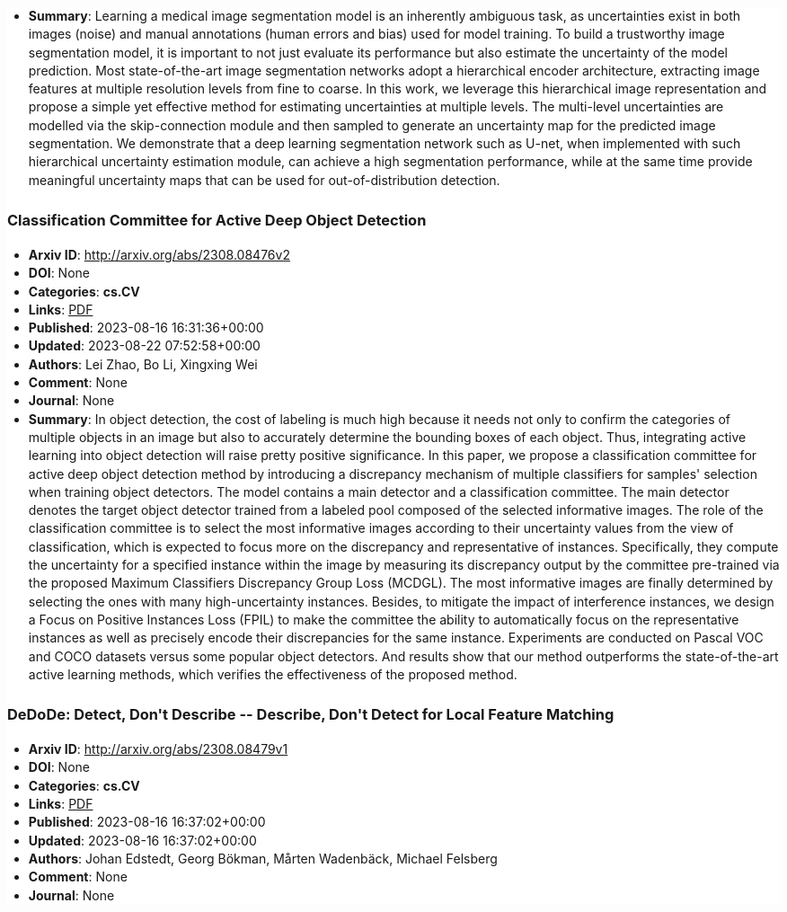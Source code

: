 - **Summary**: Learning a medical image segmentation model is an inherently ambiguous task, as uncertainties exist in both images (noise) and manual annotations (human errors and bias) used for model training. To build a trustworthy image segmentation model, it is important to not just evaluate its performance but also estimate the uncertainty of the model prediction. Most state-of-the-art image segmentation networks adopt a hierarchical encoder architecture, extracting image features at multiple resolution levels from fine to coarse. In this work, we leverage this hierarchical image representation and propose a simple yet effective method for estimating uncertainties at multiple levels. The multi-level uncertainties are modelled via the skip-connection module and then sampled to generate an uncertainty map for the predicted image segmentation. We demonstrate that a deep learning segmentation network such as U-net, when implemented with such hierarchical uncertainty estimation module, can achieve a high segmentation performance, while at the same time provide meaningful uncertainty maps that can be used for out-of-distribution detection.



### Classification Committee for Active Deep Object Detection
- **Arxiv ID**: http://arxiv.org/abs/2308.08476v2
- **DOI**: None
- **Categories**: **cs.CV**
- **Links**: [PDF](http://arxiv.org/pdf/2308.08476v2)
- **Published**: 2023-08-16 16:31:36+00:00
- **Updated**: 2023-08-22 07:52:58+00:00
- **Authors**: Lei Zhao, Bo Li, Xingxing Wei
- **Comment**: None
- **Journal**: None
- **Summary**: In object detection, the cost of labeling is much high because it needs not only to confirm the categories of multiple objects in an image but also to accurately determine the bounding boxes of each object. Thus, integrating active learning into object detection will raise pretty positive significance. In this paper, we propose a classification committee for active deep object detection method by introducing a discrepancy mechanism of multiple classifiers for samples' selection when training object detectors. The model contains a main detector and a classification committee. The main detector denotes the target object detector trained from a labeled pool composed of the selected informative images. The role of the classification committee is to select the most informative images according to their uncertainty values from the view of classification, which is expected to focus more on the discrepancy and representative of instances. Specifically, they compute the uncertainty for a specified instance within the image by measuring its discrepancy output by the committee pre-trained via the proposed Maximum Classifiers Discrepancy Group Loss (MCDGL). The most informative images are finally determined by selecting the ones with many high-uncertainty instances. Besides, to mitigate the impact of interference instances, we design a Focus on Positive Instances Loss (FPIL) to make the committee the ability to automatically focus on the representative instances as well as precisely encode their discrepancies for the same instance. Experiments are conducted on Pascal VOC and COCO datasets versus some popular object detectors. And results show that our method outperforms the state-of-the-art active learning methods, which verifies the effectiveness of the proposed method.



### DeDoDe: Detect, Don't Describe -- Describe, Don't Detect for Local Feature Matching
- **Arxiv ID**: http://arxiv.org/abs/2308.08479v1
- **DOI**: None
- **Categories**: **cs.CV**
- **Links**: [PDF](http://arxiv.org/pdf/2308.08479v1)
- **Published**: 2023-08-16 16:37:02+00:00
- **Updated**: 2023-08-16 16:37:02+00:00
- **Authors**: Johan Edstedt, Georg Bökman, Mårten Wadenbäck, Michael Felsberg
- **Comment**: None
- **Journal**: None